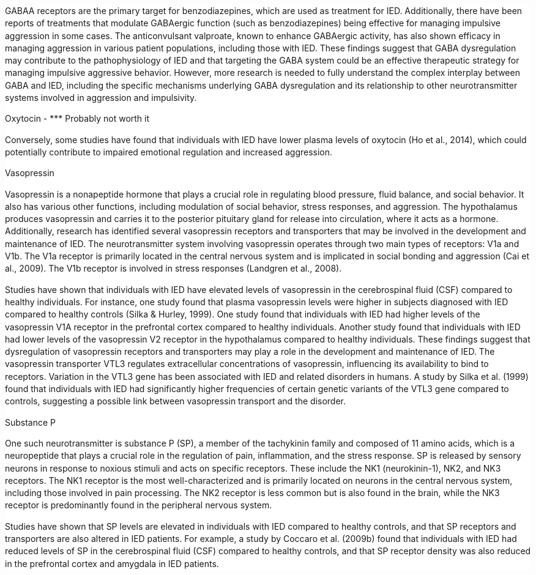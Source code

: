 GABAA receptors are the primary target for benzodiazepines, which are used as treatment for IED. Additionally, there have been reports of treatments that modulate GABAergic function (such as benzodiazepines) being effective for managing impulsive aggression in some cases. The anticonvulsant valproate, known to enhance GABAergic activity, has also shown efficacy in managing aggression in various patient populations, including those with IED. These findings suggest that GABA dysregulation may contribute to the pathophysiology of IED and that targeting the GABA system could be an effective therapeutic strategy for managing impulsive aggressive behavior. However, more research is needed to fully understand the complex interplay between GABA and IED, including the specific mechanisms underlying GABA dysregulation and its relationship to other neurotransmitter systems involved in aggression and impulsivity.

Oxytocin - *** Probably not worth it

Conversely, some studies have found that individuals with IED have lower plasma levels of oxytocin (Ho et al., 2014), which could potentially contribute to impaired emotional regulation and increased aggression.

Vasopressin

Vasopressin is a nonapeptide hormone that plays a crucial role in regulating blood pressure, fluid balance, and social behavior. It also has various other functions, including modulation of social behavior, stress responses, and aggression. The hypothalamus produces vasopressin and carries it to the posterior pituitary gland for release into circulation, where it acts as a hormone. Additionally, research has identified several vasopressin receptors and transporters that may be involved in the development and maintenance of IED. The neurotransmitter system involving vasopressin operates through two main types of receptors: V1a and V1b. The V1a receptor is primarily located in the central nervous system and is implicated in social bonding and aggression (Cai et al., 2009). The V1b receptor is involved in stress responses (Landgren et al., 2008). 

Studies have shown that individuals with IED have elevated levels of vasopressin in the cerebrospinal fluid (CSF) compared to healthy individuals. For instance, one study found that plasma vasopressin levels were higher in subjects diagnosed with IED compared to healthy controls (Silka & Hurley, 1999). One study found that individuals with IED had higher levels of the vasopressin V1A receptor in the prefrontal cortex compared to healthy individuals. Another study found that individuals with IED had lower levels of the vasopressin V2 receptor in the hypothalamus compared to healthy individuals. These findings suggest that dysregulation of vasopressin receptors and transporters may play a role in the development and maintenance of IED. The vasopressin transporter VTL3 regulates extracellular concentrations of vasopressin, influencing its availability to bind to receptors. Variation in the VTL3 gene has been associated with IED and related disorders in humans. A study by Silka et al. (1999) found that individuals with IED had significantly higher frequencies of certain genetic variants of the VTL3 gene compared to controls, suggesting a possible link between vasopressin transport and the disorder.

Substance P

One such neurotransmitter is substance P (SP), a member of the tachykinin family and composed of 11 amino acids, which is a neuropeptide that plays a crucial role in the regulation of pain, inflammation, and the stress response. SP is released by sensory neurons in response to noxious stimuli and acts on specific receptors. These include the NK1 (neurokinin-1), NK2, and NK3 receptors. The NK1 receptor is the most well-characterized and is primarily located on neurons in the central nervous system, including those involved in pain processing. The NK2 receptor is less common but is also found in the brain, while the NK3 receptor is predominantly found in the peripheral nervous system.

Studies have shown that SP levels are elevated in individuals with IED compared to healthy controls, and that SP receptors and transporters are also altered in IED patients. For example, a study by Coccaro et al. (2009b) found that individuals with IED had reduced levels of SP in the cerebrospinal fluid (CSF) compared to healthy controls, and that SP receptor density was also reduced in the prefrontal cortex and amygdala in IED patients.

